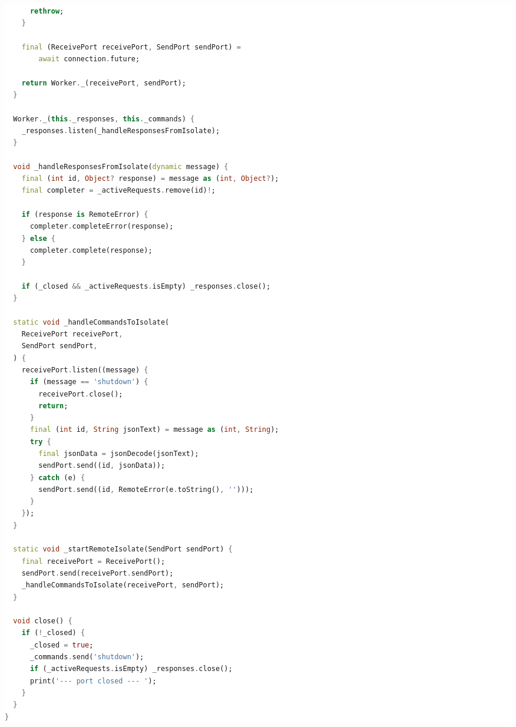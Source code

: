 ```dart
      rethrow;
    }

    final (ReceivePort receivePort, SendPort sendPort) =
        await connection.future;

    return Worker._(receivePort, sendPort);
  }

  Worker._(this._responses, this._commands) {
    _responses.listen(_handleResponsesFromIsolate);
  }

  void _handleResponsesFromIsolate(dynamic message) {
    final (int id, Object? response) = message as (int, Object?);
    final completer = _activeRequests.remove(id)!;

    if (response is RemoteError) {
      completer.completeError(response);
    } else {
      completer.complete(response);
    }

    if (_closed && _activeRequests.isEmpty) _responses.close();
  }

  static void _handleCommandsToIsolate(
    ReceivePort receivePort,
    SendPort sendPort,
  ) {
    receivePort.listen((message) {
      if (message == 'shutdown') {
        receivePort.close();
        return;
      }
      final (int id, String jsonText) = message as (int, String);
      try {
        final jsonData = jsonDecode(jsonText);
        sendPort.send((id, jsonData));
      } catch (e) {
        sendPort.send((id, RemoteError(e.toString(), '')));
      }
    });
  }

  static void _startRemoteIsolate(SendPort sendPort) {
    final receivePort = ReceivePort();
    sendPort.send(receivePort.sendPort);
    _handleCommandsToIsolate(receivePort, sendPort);
  }

  void close() {
    if (!_closed) {
      _closed = true;
      _commands.send('shutdown');
      if (_activeRequests.isEmpty) _responses.close();
      print('--- port closed --- ');
    }
  }
}
```
